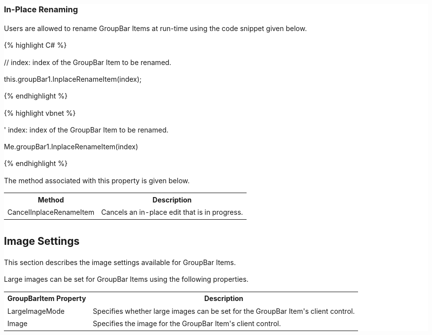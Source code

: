 
### In-Place Renaming

Users are allowed to rename GroupBar Items at run-time using the code snippet given below.

{% highlight C# %}  

// index: index of the GroupBar Item to be renamed.

this.groupBar1.InplaceRenameItem(index);

{% endhighlight %}



{% highlight vbnet %} 

' index: index of the GroupBar Item to be renamed.

Me.groupBar1.InplaceRenameItem(index)

{% endhighlight %}


The method associated with this property is given below.


<table>
<tr>
<th>
Method</th><th>
Description</th></tr>
<tr>
<td>
CancelInplaceRenameItem</td><td>
Cancels an in-place edit that is in progress.</td></tr>
</table>


## Image Settings

This section describes the image settings available for GroupBar Items.

Large images can be set for GroupBar Items using the following properties.



<table>
<tr>
<th>
GroupBarItem Property</th><th>
Description</th></tr>
<tr>
<td>
LargeImageMode</td><td>
Specifies whether large images can be set for the GroupBar Item's client control.</td></tr>
<tr>
<td>
Image</td><td>
Specifies the image for the GroupBar Item's client control. </td></tr>
</table>
